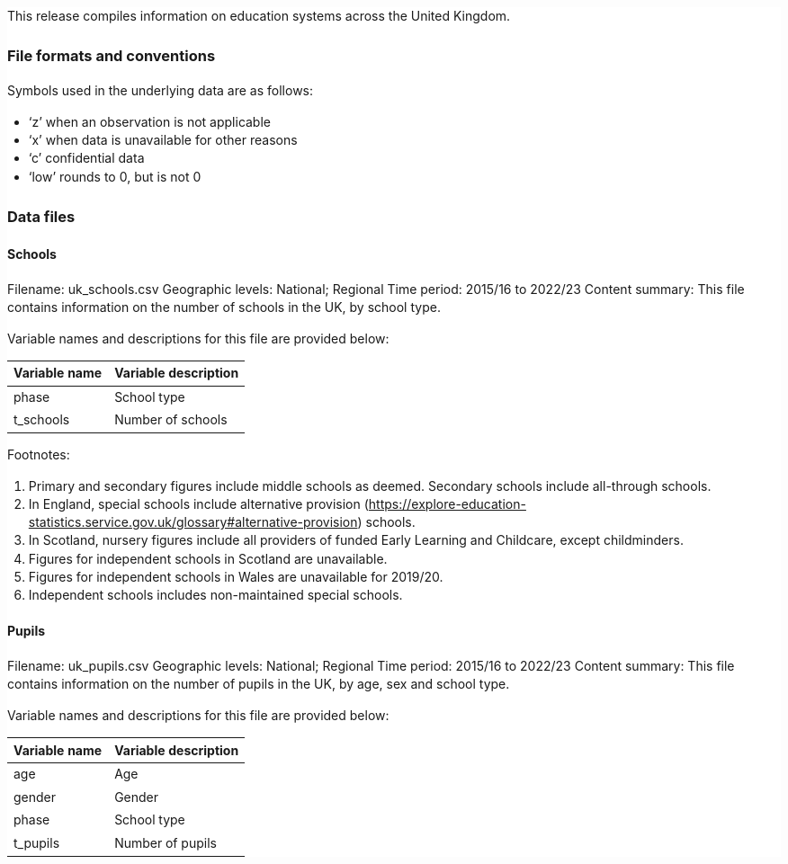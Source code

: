 This release compiles information on education systems across the United Kingdom.

### File formats and conventions

Symbols used in the underlying data are as follows:

- ‘z’ when an observation is not applicable
- ‘x’ when data is unavailable for other reasons
- ‘c’ confidential data
- ‘low’ rounds to 0, but is not 0

### Data files

#### Schools

Filename: uk_schools.csv
Geographic levels: National; Regional
Time period: 2015/16 to 2022/23
Content summary: This file contains information on the number of schools in the UK, by school type.

Variable names and descriptions for this file are provided below:

Variable name  |  Variable description
---------  |  -----------------
phase      |  School type
t_schools  |  Number of schools

Footnotes:

1. Primary and secondary figures include middle schools as deemed. Secondary schools include all-through schools.
2. In England, special schools include alternative provision (https://explore-education-statistics.service.gov.uk/glossary#alternative-provision) schools.
3. In Scotland, nursery figures include all providers of funded Early Learning and Childcare, except childminders.
4. Figures for independent schools in Scotland are unavailable.
5. Figures for independent schools in Wales are unavailable for 2019/20.
6. Independent schools includes non-maintained special schools.


#### Pupils

Filename: uk_pupils.csv
Geographic levels: National; Regional
Time period: 2015/16 to 2022/23
Content summary: This file contains information on the number of pupils in the UK, by age, sex and school type.

Variable names and descriptions for this file are provided below:

Variable name  |  Variable description
--------  |  ----------------
age       |  Age
gender    |  Gender
phase     |  School type
t_pupils  |  Number of pupils
